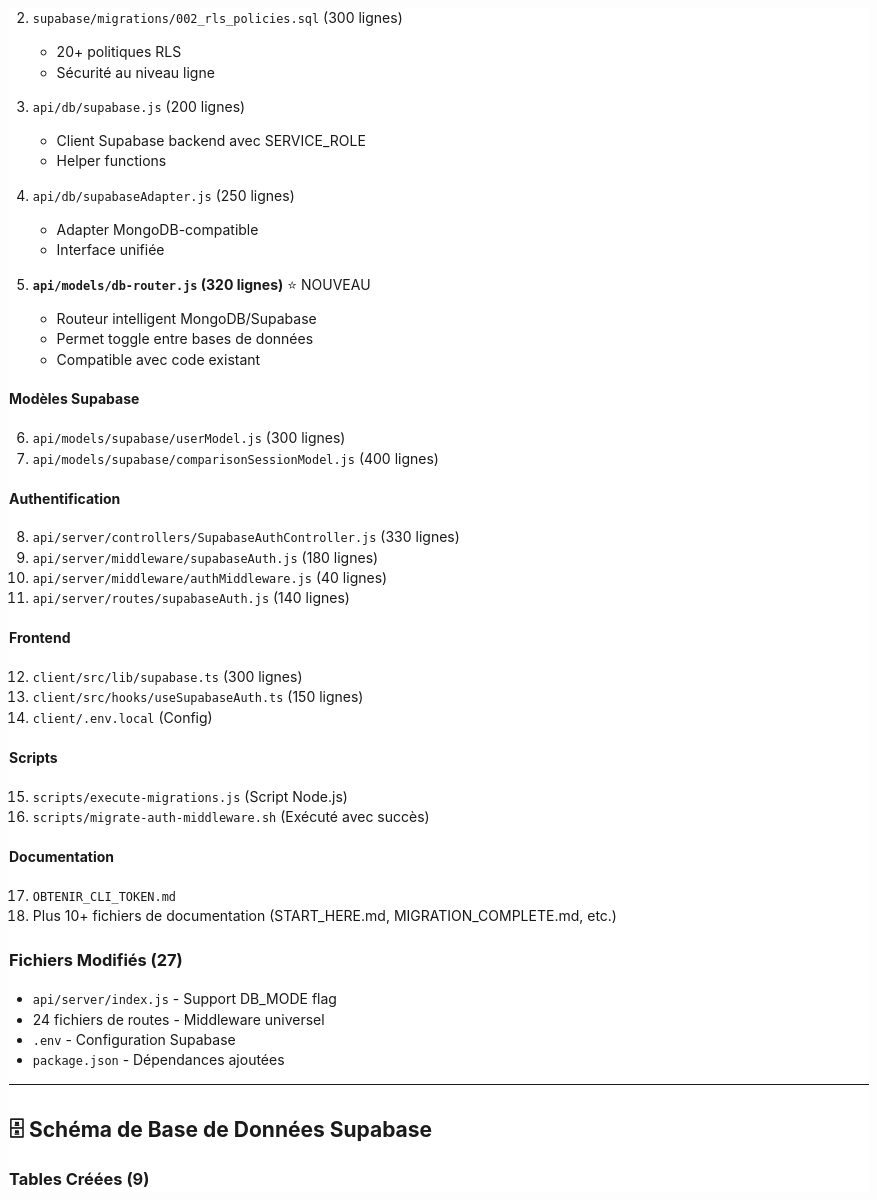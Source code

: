 2. `supabase/migrations/002_rls_policies.sql` (300 lignes)
   - 20+ politiques RLS
   - Sécurité au niveau ligne

3. `api/db/supabase.js` (200 lignes)
   - Client Supabase backend avec SERVICE_ROLE
   - Helper functions

4. `api/db/supabaseAdapter.js` (250 lignes)
   - Adapter MongoDB-compatible
   - Interface unifiée

5. **`api/models/db-router.js` (320 lignes)** ⭐ NOUVEAU
   - Routeur intelligent MongoDB/Supabase
   - Permet toggle entre bases de données
   - Compatible avec code existant

#### Modèles Supabase
6. `api/models/supabase/userModel.js` (300 lignes)
7. `api/models/supabase/comparisonSessionModel.js` (400 lignes)

#### Authentification
8. `api/server/controllers/SupabaseAuthController.js` (330 lignes)
9. `api/server/middleware/supabaseAuth.js` (180 lignes)
10. `api/server/middleware/authMiddleware.js` (40 lignes)
11. `api/server/routes/supabaseAuth.js` (140 lignes)

#### Frontend
12. `client/src/lib/supabase.ts` (300 lignes)
13. `client/src/hooks/useSupabaseAuth.ts` (150 lignes)
14. `client/.env.local` (Config)

#### Scripts
15. `scripts/execute-migrations.js` (Script Node.js)
16. `scripts/migrate-auth-middleware.sh` (Exécuté avec succès)

#### Documentation
17. `OBTENIR_CLI_TOKEN.md`
18. Plus 10+ fichiers de documentation (START_HERE.md, MIGRATION_COMPLETE.md, etc.)

### Fichiers Modifiés (27)

- `api/server/index.js` - Support DB_MODE flag
- 24 fichiers de routes - Middleware universel
- `.env` - Configuration Supabase
- `package.json` - Dépendances ajoutées

---

## 🗄️ Schéma de Base de Données Supabase

### Tables Créées (9)
